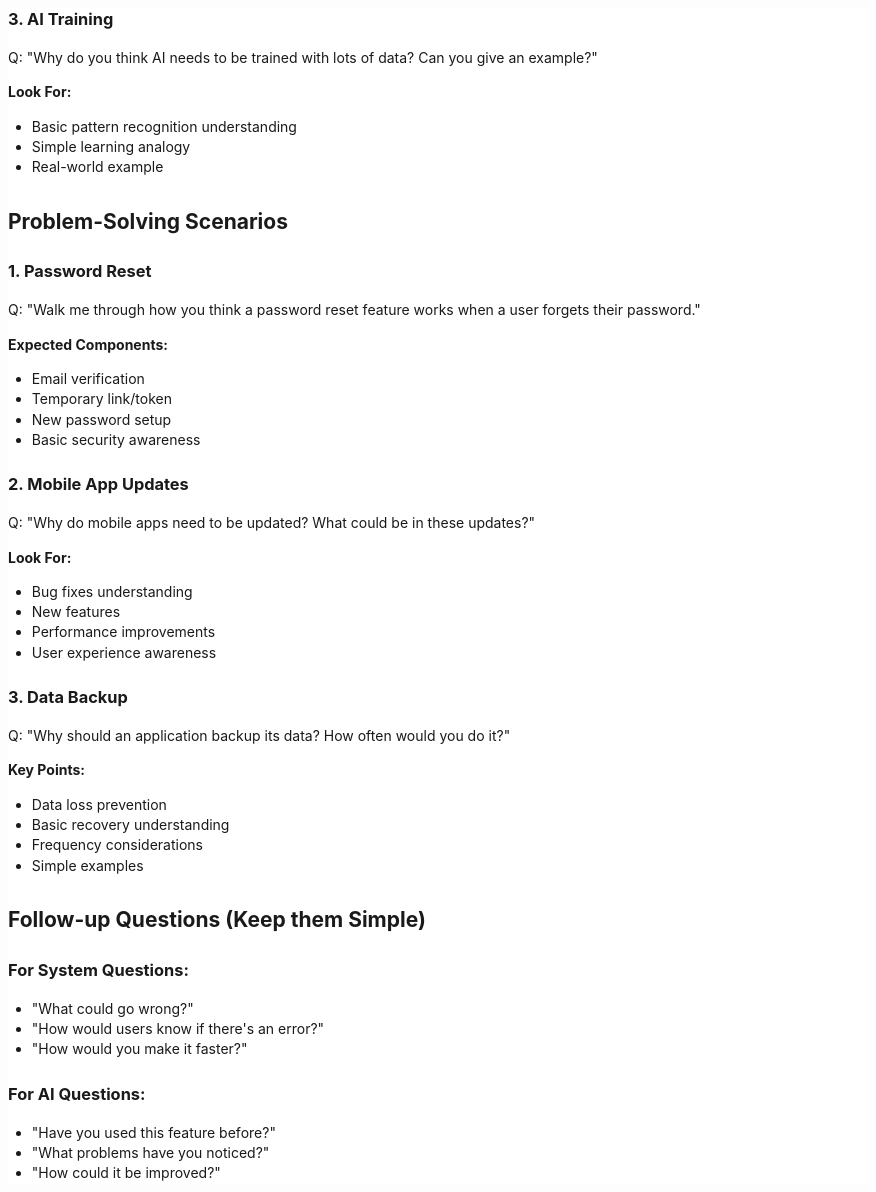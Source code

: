 ### 3. AI Training
Q: "Why do you think AI needs to be trained with lots of data? Can you give an example?"

**Look For:**
- Basic pattern recognition understanding
- Simple learning analogy
- Real-world example

## Problem-Solving Scenarios

### 1. Password Reset
Q: "Walk me through how you think a password reset feature works when a user forgets their password."

**Expected Components:**
- Email verification
- Temporary link/token
- New password setup
- Basic security awareness

### 2. Mobile App Updates
Q: "Why do mobile apps need to be updated? What could be in these updates?"

**Look For:**
- Bug fixes understanding
- New features
- Performance improvements
- User experience awareness

### 3. Data Backup
Q: "Why should an application backup its data? How often would you do it?"

**Key Points:**
- Data loss prevention
- Basic recovery understanding
- Frequency considerations
- Simple examples

## Follow-up Questions (Keep them Simple)

### For System Questions:
- "What could go wrong?"
- "How would users know if there's an error?"
- "How would you make it faster?"

### For AI Questions:
- "Have you used this feature before?"
- "What problems have you noticed?"
- "How could it be improved?"
